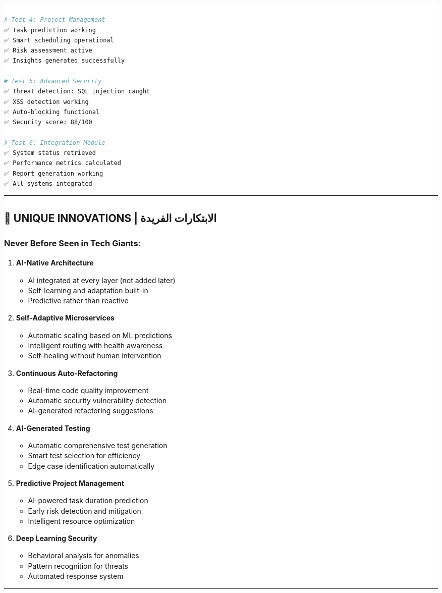 ```bash

# Test 4: Project Management
✅ Task prediction working
✅ Smart scheduling operational
✅ Risk assessment active
✅ Insights generated successfully

# Test 5: Advanced Security
✅ Threat detection: SQL injection caught
✅ XSS detection working
✅ Auto-blocking functional
✅ Security score: 88/100

# Test 6: Integration Module
✅ System status retrieved
✅ Performance metrics calculated
✅ Report generation working
✅ All systems integrated
```

---

## 🌟 UNIQUE INNOVATIONS | الابتكارات الفريدة

### Never Before Seen in Tech Giants:

1. **AI-Native Architecture**
   - AI integrated at every layer (not added later)
   - Self-learning and adaptation built-in
   - Predictive rather than reactive

2. **Self-Adaptive Microservices**
   - Automatic scaling based on ML predictions
   - Intelligent routing with health awareness
   - Self-healing without human intervention

3. **Continuous Auto-Refactoring**
   - Real-time code quality improvement
   - Automatic security vulnerability detection
   - AI-generated refactoring suggestions

4. **AI-Generated Testing**
   - Automatic comprehensive test generation
   - Smart test selection for efficiency
   - Edge case identification automatically

5. **Predictive Project Management**
   - AI-powered task duration prediction
   - Early risk detection and mitigation
   - Intelligent resource optimization

6. **Deep Learning Security**
   - Behavioral analysis for anomalies
   - Pattern recognition for threats
   - Automated response system

---